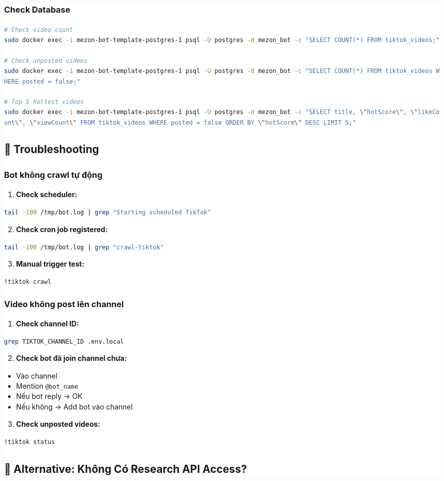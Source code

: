 ### Check Database
```bash
# Check video count
sudo docker exec -i mezon-bot-template-postgres-1 psql -U postgres -d mezon_bot -c "SELECT COUNT(*) FROM tiktok_videos;"

# Check unposted videos
sudo docker exec -i mezon-bot-template-postgres-1 psql -U postgres -d mezon_bot -c "SELECT COUNT(*) FROM tiktok_videos WHERE posted = false;"

# Top 5 hottest videos
sudo docker exec -i mezon-bot-template-postgres-1 psql -U postgres -d mezon_bot -c "SELECT title, \"hotScore\", \"likeCount\", \"viewCount\" FROM tiktok_videos WHERE posted = false ORDER BY \"hotScore\" DESC LIMIT 5;"
```

## 🚨 Troubleshooting

### Bot không crawl tự động

1. **Check scheduler:**
```bash
tail -100 /tmp/bot.log | grep "Starting scheduled TikTok"
```

2. **Check cron job registered:**
```bash
tail -100 /tmp/bot.log | grep "crawl-tiktok"
```

3. **Manual trigger test:**
```
!tiktok crawl
```

### Video không post lên channel

1. **Check channel ID:**
```bash
grep TIKTOK_CHANNEL_ID .env.local
```

2. **Check bot đã join channel chưa:**
- Vào channel
- Mention `@bot_name`
- Nếu bot reply → OK
- Nếu không → Add bot vào channel

3. **Check unposted videos:**
```
!tiktok status
```

## 📱 Alternative: Không Có Research API Access?
